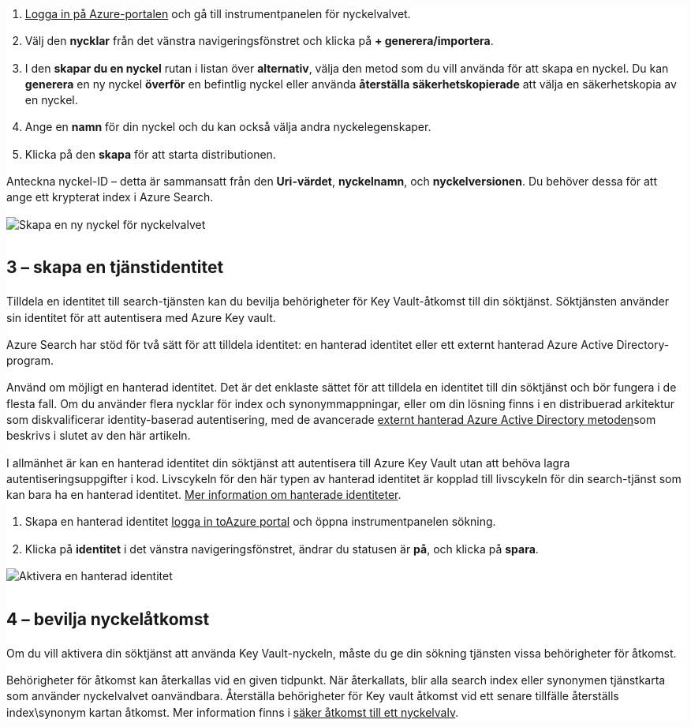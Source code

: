 1. [Logga in på Azure-portalen](https://portal.azure.com) och gå till instrumentpanelen för nyckelvalvet.

1. Välj den **nycklar** från det vänstra navigeringsfönstret och klicka på **+ generera/importera**.

1. I den **skapar du en nyckel** rutan i listan över **alternativ**, välja den metod som du vill använda för att skapa en nyckel. Du kan **generera** en ny nyckel **överför** en befintlig nyckel eller använda **återställa säkerhetskopierade** att välja en säkerhetskopia av en nyckel.

1. Ange en **namn** för din nyckel och du kan också välja andra nyckelegenskaper.

1. Klicka på den **skapa** för att starta distributionen.

Anteckna nyckel-ID – detta är sammansatt från den **Uri-värdet**, **nyckelnamn**, och **nyckelversionen**. Du behöver dessa för att ange ett krypterat index i Azure Search.
 
![Skapa en ny nyckel för nyckelvalvet](./media/search-manage-encryption-keys/create-new-key-vault-key.png "skapa en ny nyckel för nyckelvalvet")

## <a name="3---create-a-service-identity"></a>3 – skapa en tjänstidentitet

Tilldela en identitet till search-tjänsten kan du bevilja behörigheter för Key Vault-åtkomst till din söktjänst. Söktjänsten använder sin identitet för att autentisera med Azure Key vault.

Azure Search har stöd för två sätt för att tilldela identitet: en hanterad identitet eller ett externt hanterad Azure Active Directory-program. 

Använd om möjligt en hanterad identitet. Det är det enklaste sättet för att tilldela en identitet till din söktjänst och bör fungera i de flesta fall. Om du använder flera nycklar för index och synonymmappningar, eller om din lösning finns i en distribuerad arkitektur som diskvalificerar identity-baserad autentisering, med de avancerade [externt hanterad Azure Active Directory metoden](#aad-app)som beskrivs i slutet av den här artikeln.

 I allmänhet är kan en hanterad identitet din söktjänst att autentisera till Azure Key Vault utan att behöva lagra autentiseringsuppgifter i kod. Livscykeln för den här typen av hanterad identitet är kopplad till livscykeln för din search-tjänst som kan bara ha en hanterad identitet. [Mer information om hanterade identiteter](https://docs.microsoft.com/azure/active-directory/managed-identities-azure-resources/overview).

1. Skapa en hanterad identitet [logga in toAzure portal](https://portal.azure.com) och öppna instrumentpanelen sökning. 

1. Klicka på **identitet** i det vänstra navigeringsfönstret, ändrar du statusen är **på**, och klicka på **spara**.

![Aktivera en hanterad identitet](./media/search-enable-msi/enable-identity-portal.png "aktivera en hanterade identitet")

## <a name="4---grant-key-access-permissions"></a>4 – bevilja nyckelåtkomst

Om du vill aktivera din söktjänst att använda Key Vault-nyckeln, måste du ge din sökning tjänsten vissa behörigheter för åtkomst.

Behörigheter för åtkomst kan återkallas vid en given tidpunkt. När återkallats, blir alla search index eller synonymen tjänstkarta som använder nyckelvalvet oanvändbara. Återställa behörigheter för Key vault åtkomst vid ett senare tillfälle återställs index\synonym kartan åtkomst. Mer information finns i [säker åtkomst till ett nyckelvalv](https://docs.microsoft.com/azure/key-vault/key-vault-secure-your-key-vault).
